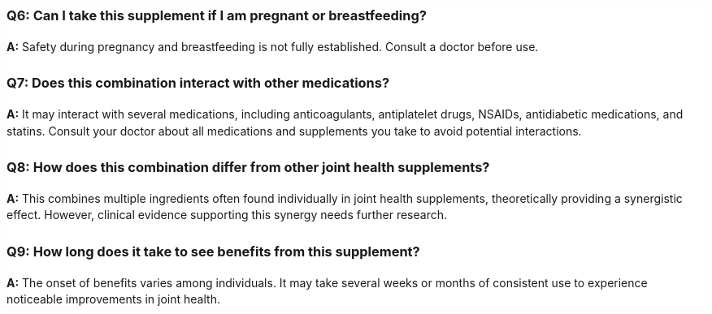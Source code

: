 ### **Q6:  Can I take this supplement if I am pregnant or breastfeeding?**

**A:** Safety during pregnancy and breastfeeding is not fully established. Consult a doctor before use.

### **Q7:  Does this combination interact with other medications?**

**A:**  It may interact with several medications, including anticoagulants, antiplatelet drugs, NSAIDs, antidiabetic medications, and statins. Consult your doctor about all medications and supplements you take to avoid potential interactions.


### **Q8:  How does this combination differ from other joint health supplements?**

**A:** This combines multiple ingredients often found individually in joint health supplements, theoretically providing a synergistic effect. However, clinical evidence supporting this synergy needs further research.


### **Q9:  How long does it take to see benefits from this supplement?**

**A:** The onset of benefits varies among individuals. It may take several weeks or months of consistent use to experience noticeable improvements in joint health.



